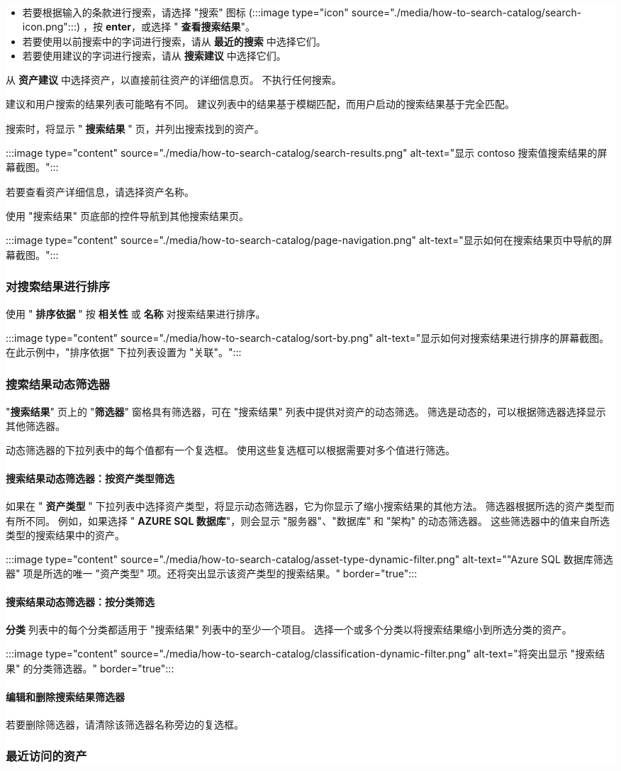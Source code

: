 - 若要根据输入的条款进行搜索，请选择 "搜索" 图标 (:::image type="icon" source="./media/how-to-search-catalog/search-icon.png":::) ，按 **enter**，或选择 " **查看搜索结果**"。
- 若要使用以前搜索中的字词进行搜索，请从 **最近的搜索** 中选择它们。
- 若要使用建议的字词进行搜索，请从 **搜索建议** 中选择它们。

从 **资产建议** 中选择资产，以直接前往资产的详细信息页。 不执行任何搜索。

建议和用户搜索的结果列表可能略有不同。 建议列表中的结果基于模糊匹配，而用户启动的搜索结果基于完全匹配。

搜索时，将显示 " **搜索结果** " 页，并列出搜索找到的资产。

:::image type="content" source="./media/how-to-search-catalog/search-results.png" alt-text="显示 contoso 搜索值搜索结果的屏幕截图。":::

若要查看资产详细信息，请选择资产名称。

使用 "搜索结果" 页底部的控件导航到其他搜索结果页。

:::image type="content" source="./media/how-to-search-catalog/page-navigation.png" alt-text="显示如何在搜索结果页中导航的屏幕截图。":::

### <a name="sort-search-results"></a>对搜索结果进行排序

使用 " **排序依据** " 按 **相关性** 或 **名称** 对搜索结果进行排序。

:::image type="content" source="./media/how-to-search-catalog/sort-by.png" alt-text="显示如何对搜索结果进行排序的屏幕截图。在此示例中，&quot;排序依据&quot; 下拉列表设置为 &quot;关联&quot;。":::

### <a name="search-results-dynamic-filters"></a>搜索结果动态筛选器

"**搜索结果**" 页上的 "**筛选器**" 窗格具有筛选器，可在 "搜索结果" 列表中提供对资产的动态筛选。 筛选是动态的，可以根据筛选器选择显示其他筛选器。

动态筛选器的下拉列表中的每个值都有一个复选框。 使用这些复选框可以根据需要对多个值进行筛选。

#### <a name="search-results-dynamic-filter-filter-by-asset-type"></a>搜索结果动态筛选器：按资产类型筛选

如果在 " **资产类型** " 下拉列表中选择资产类型，将显示动态筛选器，它为你显示了缩小搜索结果的其他方法。 筛选器根据所选的资产类型而有所不同。 例如，如果选择 " **AZURE SQL 数据库**"，则会显示 "服务器"、"数据库" 和 "架构" 的动态筛选器。 这些筛选器中的值来自所选类型的搜索结果中的资产。

:::image type="content" source="./media/how-to-search-catalog/asset-type-dynamic-filter.png" alt-text="&quot;Azure SQL 数据库筛选器&quot; 项是所选的唯一 &quot;资产类型&quot; 项。还将突出显示该资产类型的搜索结果。" border="true":::

#### <a name="search-results-dynamic-filter-filter-by-classification"></a>搜索结果动态筛选器：按分类筛选

**分类** 列表中的每个分类都适用于 "搜索结果" 列表中的至少一个项目。 选择一个或多个分类以将搜索结果缩小到所选分类的资产。

:::image type="content" source="./media/how-to-search-catalog/classification-dynamic-filter.png" alt-text="将突出显示 &quot;搜索结果&quot; 的分类筛选器。" border="true":::

#### <a name="edit-and-delete-search-results-filters"></a>编辑和删除搜索结果筛选器

若要删除筛选器，请清除该筛选器名称旁边的复选框。

### <a name="recently-accessed-assets"></a>最近访问的资产
